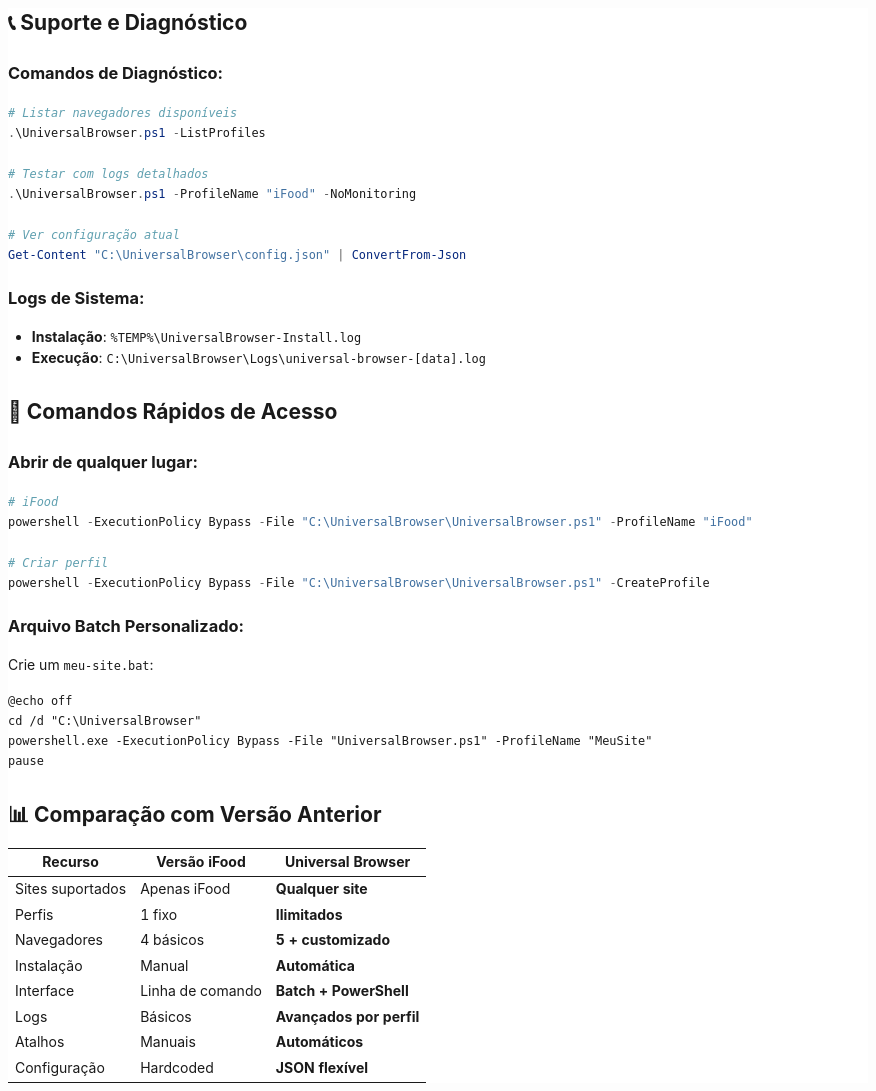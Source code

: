 ## 📞 **Suporte e Diagnóstico**

### **Comandos de Diagnóstico:**
```powershell
# Listar navegadores disponíveis
.\UniversalBrowser.ps1 -ListProfiles

# Testar com logs detalhados
.\UniversalBrowser.ps1 -ProfileName "iFood" -NoMonitoring

# Ver configuração atual
Get-Content "C:\UniversalBrowser\config.json" | ConvertFrom-Json
```

### **Logs de Sistema:**
- **Instalação**: `%TEMP%\UniversalBrowser-Install.log`
- **Execução**: `C:\UniversalBrowser\Logs\universal-browser-[data].log`

## 🔄 **Comandos Rápidos de Acesso**

### **Abrir de qualquer lugar:**
```powershell
# iFood
powershell -ExecutionPolicy Bypass -File "C:\UniversalBrowser\UniversalBrowser.ps1" -ProfileName "iFood"

# Criar perfil
powershell -ExecutionPolicy Bypass -File "C:\UniversalBrowser\UniversalBrowser.ps1" -CreateProfile
```

### **Arquivo Batch Personalizado:**
Crie um `meu-site.bat`:
```batch
@echo off
cd /d "C:\UniversalBrowser"
powershell.exe -ExecutionPolicy Bypass -File "UniversalBrowser.ps1" -ProfileName "MeuSite"
pause
```

## 📊 **Comparação com Versão Anterior**

| Recurso | Versão iFood | Universal Browser |
|---------|--------------|-------------------|
| Sites suportados | Apenas iFood | **Qualquer site** |
| Perfis | 1 fixo | **Ilimitados** |
| Navegadores | 4 básicos | **5 + customizado** |
| Instalação | Manual | **Automática** |
| Interface | Linha de comando | **Batch + PowerShell** |
| Logs | Básicos | **Avançados por perfil** |
| Atalhos | Manuais | **Automáticos** |
| Configuração | Hardcoded | **JSON flexível** |
